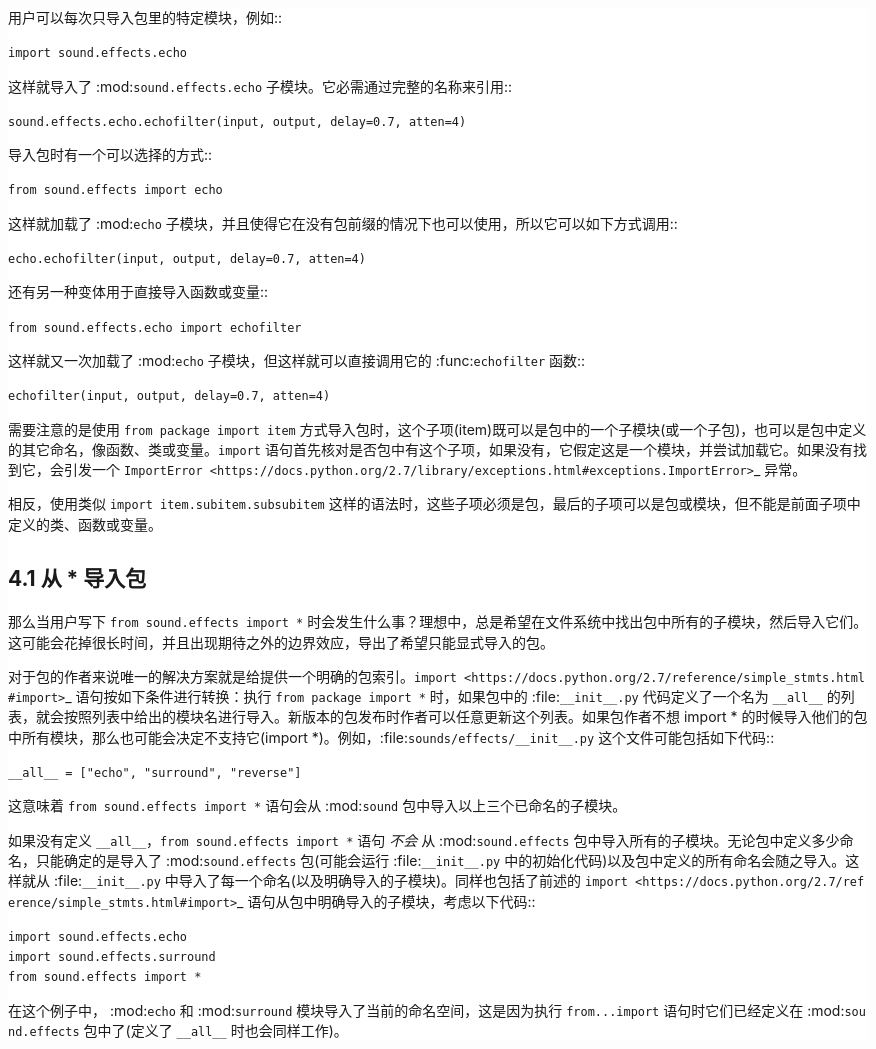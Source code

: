 用户可以每次只导入包里的特定模块，例如::
```
import sound.effects.echo
```
这样就导入了 :mod:`sound.effects.echo` 子模块。它必需通过完整的名称来引用::
```
sound.effects.echo.echofilter(input, output, delay=0.7, atten=4)
```
导入包时有一个可以选择的方式::
```
from sound.effects import echo
```
这样就加载了 :mod:`echo` 子模块，并且使得它在没有包前缀的情况下也可以使用，所以它可以如下方式调用::
```
echo.echofilter(input, output, delay=0.7, atten=4)
```
还有另一种变体用于直接导入函数或变量::
```
from sound.effects.echo import echofilter
```
这样就又一次加载了 :mod:`echo` 子模块，但这样就可以直接调用它的 :func:`echofilter` 函数::
```
echofilter(input, output, delay=0.7, atten=4)
```
需要注意的是使用 ``from package import item`` 方式导入包时，这个子项(item)既可以是包中的一个子模块(或一个子包)，也可以是包中定义的其它命名，像函数、类或变量。``import`` 语句首先核对是否包中有这个子项，如果没有，它假定这是一个模块，并尝试加载它。如果没有找到它，会引发一个  `ImportError <https://docs.python.org/2.7/library/exceptions.html#exceptions.ImportError>`_ 异常。 

相反，使用类似 ``import item.subitem.subsubitem`` 这样的语法时，这些子项必须是包，最后的子项可以是包或模块，但不能是前面子项中定义的类、函数或变量。

4.1 从 \* 导入包
---------------------------

那么当用户写下 ``from sound.effects import *`` 时会发生什么事？理想中，总是希望在文件系统中找出包中所有的子模块，然后导入它们。这可能会花掉很长时间，并且出现期待之外的边界效应，导出了希望只能显式导入的包。 

对于包的作者来说唯一的解决方案就是给提供一个明确的包索引。`import <https://docs.python.org/2.7/reference/simple_stmts.html#import>`_ 语句按如下条件进行转换：执行 ``from package import *`` 时，如果包中的 :file:`__init__.py` 代码定义了一个名为 ``__all__`` 的列表，就会按照列表中给出的模块名进行导入。新版本的包发布时作者可以任意更新这个列表。如果包作者不想 import \* 的时候导入他们的包中所有模块，那么也可能会决定不支持它(import \*)。例如，:file:`sounds/effects/__init__.py` 这个文件可能包括如下代码::
```
__all__ = ["echo", "surround", "reverse"]
```
这意味着 ``from sound.effects import *`` 语句会从 :mod:`sound` 包中导入以上三个已命名的子模块。 

如果没有定义 ``__all__``，``from sound.effects import *`` 语句 *不会* 从 :mod:`sound.effects` 包中导入所有的子模块。无论包中定义多少命名，只能确定的是导入了 :mod:`sound.effects` 包(可能会运行 :file:`__init__.py` 中的初始化代码)以及包中定义的所有命名会随之导入。这样就从 :file:`__init__.py` 中导入了每一个命名(以及明确导入的子模块)。同样也包括了前述的 `import <https://docs.python.org/2.7/reference/simple_stmts.html#import>`_ 语句从包中明确导入的子模块，考虑以下代码::
```
import sound.effects.echo
import sound.effects.surround
from sound.effects import *
```
在这个例子中， :mod:`echo` 和 :mod:`surround` 模块导入了当前的命名空间，这是因为执行 ``from...import`` 语句时它们已经定义在 :mod:`sound.effects` 包中了(定义了 ``__all__`` 时也会同样工作)。 
